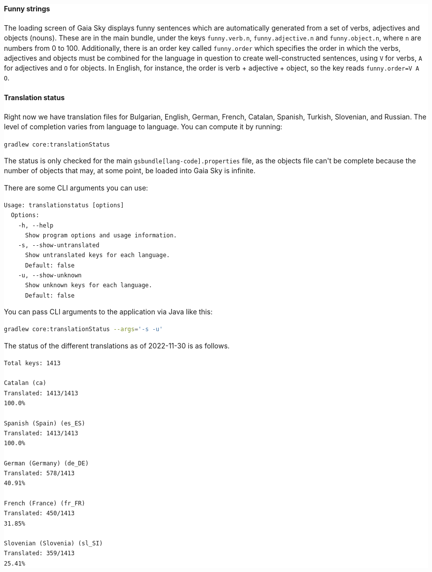 #### Funny strings

The loading screen of Gaia Sky displays funny sentences which are automatically generated from a set of verbs, adjectives and objects (nouns). These are in the main bundle, under the keys `funny.verb.n`, `funny.adjective.n` and `funny.object.n`, where `n` are numbers from 0 to 100. Additionally, there is an order key called `funny.order` which specifies the order in which the verbs, adjectives and objects must be combined for the language in question to create well-constructed sentences, using `V` for verbs, `A` for adjectives and `O` for objects. In English, for instance, the order is verb + adjective + object, so the key reads `funny.order=V A O`.

#### Translation status

Right now we have translation files for Bulgarian, English, German, French, Catalan, Spanish, Turkish, Slovenian, and Russian. The level of completion varies from language to language. You can compute it by running:

```bash
gradlew core:translationStatus
```

The status is only checked for the main `gsbundle[lang-code].properties` file, as the objects file can't be complete because the number of objects that may, at some point, be loaded into Gaia Sky is infinite.

There are some CLI arguments you can use:

```
Usage: translationstatus [options]
  Options:
    -h, --help
      Show program options and usage information.
    -s, --show-untranslated
      Show untranslated keys for each language.
      Default: false
    -u, --show-unknown
      Show unknown keys for each language.
      Default: false
```

You can pass CLI arguments to the application via Java like this:

```bash
gradlew core:translationStatus --args='-s -u'
```

The status of the different translations as of 2022-11-30 is as follows.

```
Total keys: 1413

Catalan (ca)
Translated: 1413/1413
100.0%

Spanish (Spain) (es_ES)
Translated: 1413/1413
100.0%

German (Germany) (de_DE)
Translated: 578/1413
40.91%

French (France) (fr_FR)
Translated: 450/1413
31.85%

Slovenian (Slovenia) (sl_SI)
Translated: 359/1413
25.41%
```